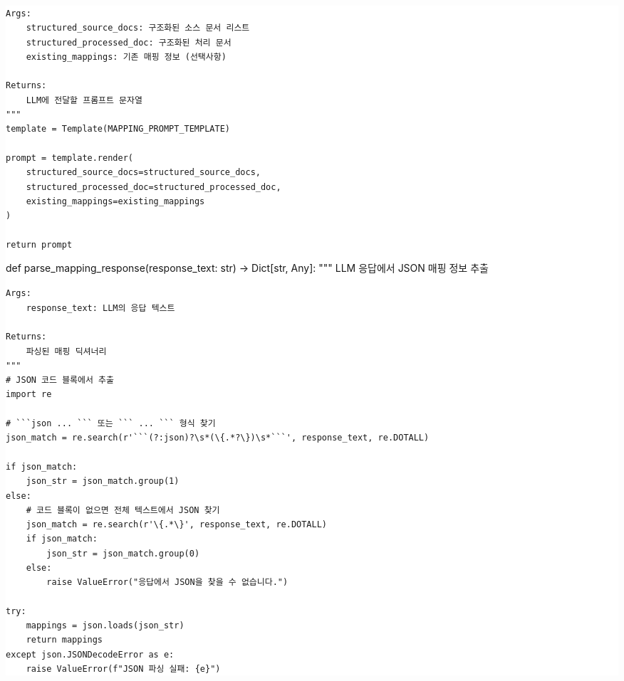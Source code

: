     Args:
        structured_source_docs: 구조화된 소스 문서 리스트
        structured_processed_doc: 구조화된 처리 문서
        existing_mappings: 기존 매핑 정보 (선택사항)
    
    Returns:
        LLM에 전달할 프롬프트 문자열
    """
    template = Template(MAPPING_PROMPT_TEMPLATE)
    
    prompt = template.render(
        structured_source_docs=structured_source_docs,
        structured_processed_doc=structured_processed_doc,
        existing_mappings=existing_mappings
    )
    
    return prompt


def parse_mapping_response(response_text: str) -> Dict[str, Any]:
    """
    LLM 응답에서 JSON 매핑 정보 추출
    
    Args:
        response_text: LLM의 응답 텍스트
    
    Returns:
        파싱된 매핑 딕셔너리
    """
    # JSON 코드 블록에서 추출
    import re
    
    # ```json ... ``` 또는 ``` ... ``` 형식 찾기
    json_match = re.search(r'```(?:json)?\s*(\{.*?\})\s*```', response_text, re.DOTALL)
    
    if json_match:
        json_str = json_match.group(1)
    else:
        # 코드 블록이 없으면 전체 텍스트에서 JSON 찾기
        json_match = re.search(r'\{.*\}', response_text, re.DOTALL)
        if json_match:
            json_str = json_match.group(0)
        else:
            raise ValueError("응답에서 JSON을 찾을 수 없습니다.")
    
    try:
        mappings = json.loads(json_str)
        return mappings
    except json.JSONDecodeError as e:
        raise ValueError(f"JSON 파싱 실패: {e}")
